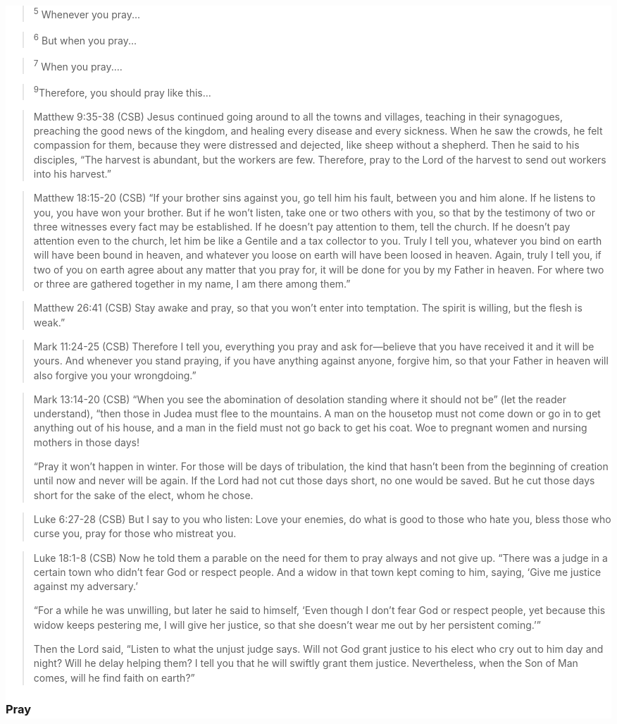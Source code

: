 ><sup>5</sup> Whenever you pray...

><sup>6</sup> But when you pray...

><sup>7</sup> When you pray....

><sup>9</sup>Therefore, you should pray like this...

>Matthew 9:35-38 (CSB) Jesus continued going around to all the towns and villages, teaching in their synagogues, preaching the good news of the kingdom, and healing every disease and every sickness. When he saw the crowds, he felt compassion for them, because they were distressed and dejected, like sheep without a shepherd. Then he said to his disciples, “The harvest is abundant, but the workers are few. Therefore, pray to the Lord of the harvest to send out workers into his harvest.”

>Matthew 18:15-20 (CSB) “If your brother sins against you, go tell him his fault, between you and him alone. If he listens to you, you have won your brother. But if he won’t listen, take one or two others with you, so that by the testimony of two or three witnesses every fact may be established. If he doesn’t pay attention to them, tell the church. If he doesn’t pay attention even to the church, let him be like a Gentile and a tax collector to you. Truly I tell you, whatever you bind on earth will have been bound in heaven, and whatever you loose on earth will have been loosed in heaven. Again, truly I tell you, if two of you on earth agree about any matter that you pray for, it will be done for you by my Father in heaven. For where two or three are gathered together in my name, I am there among them.”

>Matthew 26:41 (CSB) Stay awake and pray, so that you won’t enter into temptation. The spirit is willing, but the flesh is weak.”

>Mark 11:24-25 (CSB) Therefore I tell you, everything you pray and ask for—believe that you have received it and it will be yours. And whenever you stand praying, if you have anything against anyone, forgive him, so that your Father in heaven will also forgive you your wrongdoing.”

>Mark 13:14-20 (CSB) “When you see the abomination of desolation standing where it should not be” (let the reader understand), “then those in Judea must flee to the mountains. A man on the housetop must not come down or go in to get anything out of his house, and a man in the field must not go back to get his coat. Woe to pregnant women and nursing mothers in those days!
>
>“Pray it won’t happen in winter. For those will be days of tribulation, the kind that hasn’t been from the beginning of creation until now and never will be again. If the Lord had not cut those days short, no one would be saved. But he cut those days short for the sake of the elect, whom he chose.

>Luke 6:27-28 (CSB) But I say to you who listen: Love your enemies, do what is good to those who hate you, bless those who curse you, pray for those who mistreat you.

>Luke 18:1-8 (CSB) Now he told them a parable on the need for them to pray always and not give up. “There was a judge in a certain town who didn’t fear God or respect people. And a widow in that town kept coming to him, saying, ‘Give me justice against my adversary.’
>
>“For a while he was unwilling, but later he said to himself, ‘Even though I don’t fear God or respect people, yet because this widow keeps pestering me, I will give her justice, so that she doesn’t wear me out by her persistent coming.’”
>
>Then the Lord said, “Listen to what the unjust judge says. Will not God grant justice to his elect who cry out to him day and night? Will he delay helping them? I tell you that he will swiftly grant them justice. Nevertheless, when the Son of Man comes, will he find faith on earth?”

### Pray
